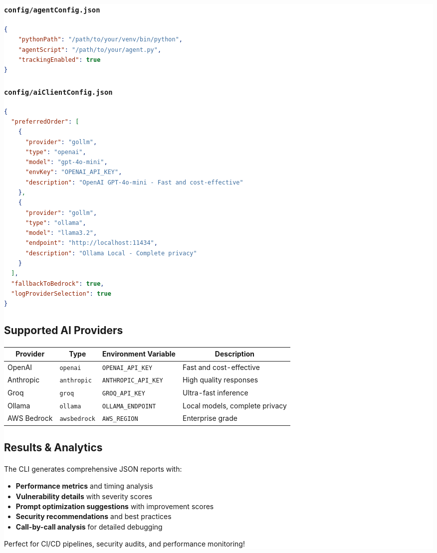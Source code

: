 ### `config/agentConfig.json`
```json
{
    "pythonPath": "/path/to/your/venv/bin/python",
    "agentScript": "/path/to/your/agent.py",
    "trackingEnabled": true
}
```

### `config/aiClientConfig.json`
```json
{
  "preferredOrder": [
    {
      "provider": "gollm",
      "type": "openai",
      "model": "gpt-4o-mini",
      "envKey": "OPENAI_API_KEY",
      "description": "OpenAI GPT-4o-mini - Fast and cost-effective"
    },
    {
      "provider": "gollm",
      "type": "ollama",
      "model": "llama3.2",
      "endpoint": "http://localhost:11434",
      "description": "Ollama Local - Complete privacy"
    }
  ],
  "fallbackToBedrock": true,
  "logProviderSelection": true
}
```

## Supported AI Providers

| Provider | Type | Environment Variable | Description |
|----------|------|---------------------|-------------|
| OpenAI | `openai` | `OPENAI_API_KEY` | Fast and cost-effective |
| Anthropic | `anthropic` | `ANTHROPIC_API_KEY` | High quality responses |
| Groq | `groq` | `GROQ_API_KEY` | Ultra-fast inference |
| Ollama | `ollama` | `OLLAMA_ENDPOINT` | Local models, complete privacy |
| AWS Bedrock | `awsbedrock` | `AWS_REGION` | Enterprise grade |

## Results & Analytics

The CLI generates comprehensive JSON reports with:
- **Performance metrics** and timing analysis
- **Vulnerability details** with severity scores
- **Prompt optimization suggestions** with improvement scores
- **Security recommendations** and best practices
- **Call-by-call analysis** for detailed debugging

Perfect for CI/CD pipelines, security audits, and performance monitoring!
